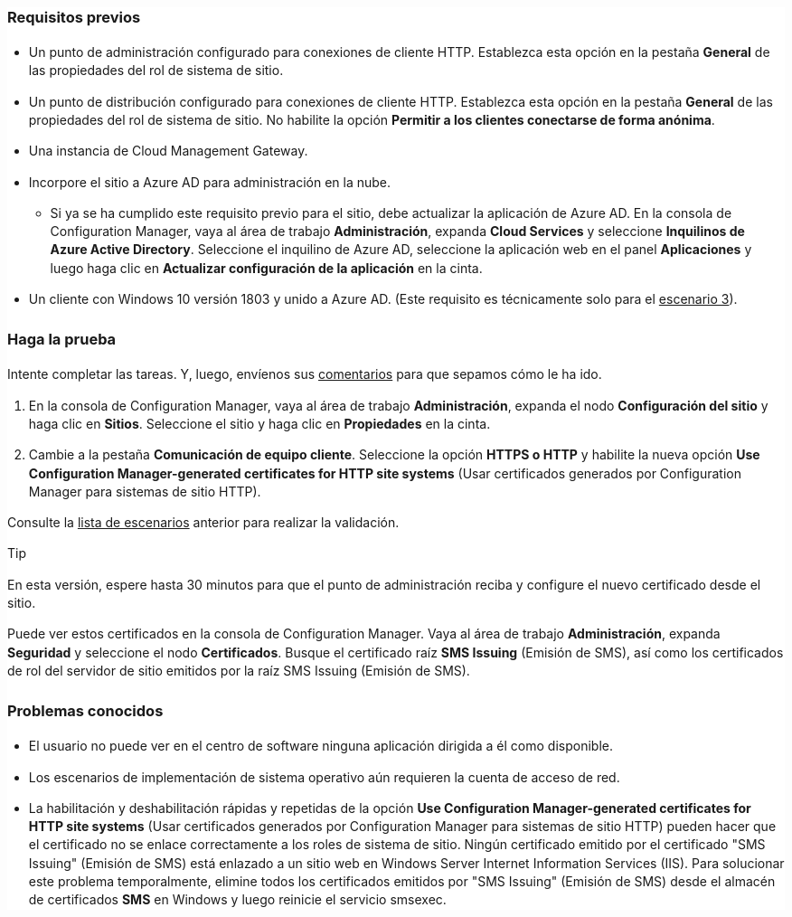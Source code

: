 
### <a name="prerequisites"></a>Requisitos previos  

- Un punto de administración configurado para conexiones de cliente HTTP. Establezca esta opción en la pestaña **General** de las propiedades del rol de sistema de sitio.  

- Un punto de distribución configurado para conexiones de cliente HTTP. Establezca esta opción en la pestaña **General** de las propiedades del rol de sistema de sitio. No habilite la opción **Permitir a los clientes conectarse de forma anónima**.  

- Una instancia de Cloud Management Gateway.  

- Incorpore el sitio a Azure AD para administración en la nube.  

    - Si ya se ha cumplido este requisito previo para el sitio, debe actualizar la aplicación de Azure AD. En la consola de Configuration Manager, vaya al área de trabajo **Administración**, expanda **Cloud Services** y seleccione **Inquilinos de Azure Active Directory**. Seleccione el inquilino de Azure AD, seleccione la aplicación web en el panel **Aplicaciones** y luego haga clic en **Actualizar configuración de la aplicación** en la cinta.  

- Un cliente con Windows 10 versión 1803 y unido a Azure AD. (Este requisito es técnicamente solo para el [escenario 3](#bkmk_token3)). 


### <a name="try-it-out"></a>Haga la prueba
Intente completar las tareas. Y, luego, envíenos sus [comentarios](capabilities-in-technical-preview-1804.md#bkmk_feedback) para que sepamos cómo le ha ido.

1. En la consola de Configuration Manager, vaya al área de trabajo **Administración**, expanda el nodo **Configuración del sitio** y haga clic en **Sitios**. Seleccione el sitio y haga clic en **Propiedades** en la cinta.  

2. Cambie a la pestaña **Comunicación de equipo cliente**. Seleccione la opción **HTTPS o HTTP** y habilite la nueva opción **Use Configuration Manager-generated certificates for HTTP site systems** (Usar certificados generados por Configuration Manager para sistemas de sitio HTTP).  

Consulte la [lista de escenarios](#bkmk_token) anterior para realizar la validación.

> [!Tip]
> En esta versión, espere hasta 30 minutos para que el punto de administración reciba y configure el nuevo certificado desde el sitio.

Puede ver estos certificados en la consola de Configuration Manager. Vaya al área de trabajo **Administración**, expanda **Seguridad** y seleccione el nodo **Certificados**. Busque el certificado raíz **SMS Issuing** (Emisión de SMS), así como los certificados de rol del servidor de sitio emitidos por la raíz SMS Issuing (Emisión de SMS).


### <a name="known-issues"></a>Problemas conocidos
- El usuario no puede ver en el centro de software ninguna aplicación dirigida a él como disponible.  

- Los escenarios de implementación de sistema operativo aún requieren la cuenta de acceso de red.  

- La habilitación y deshabilitación rápidas y repetidas de la opción **Use Configuration Manager-generated certificates for HTTP site systems** (Usar certificados generados por Configuration Manager para sistemas de sitio HTTP) pueden hacer que el certificado no se enlace correctamente a los roles de sistema de sitio. Ningún certificado emitido por el certificado "SMS Issuing" (Emisión de SMS) está enlazado a un sitio web en Windows Server Internet Information Services (IIS). Para solucionar este problema temporalmente, elimine todos los certificados emitidos por "SMS Issuing" (Emisión de SMS) desde el almacén de certificados **SMS** en Windows y luego reinicie el servicio smsexec.
